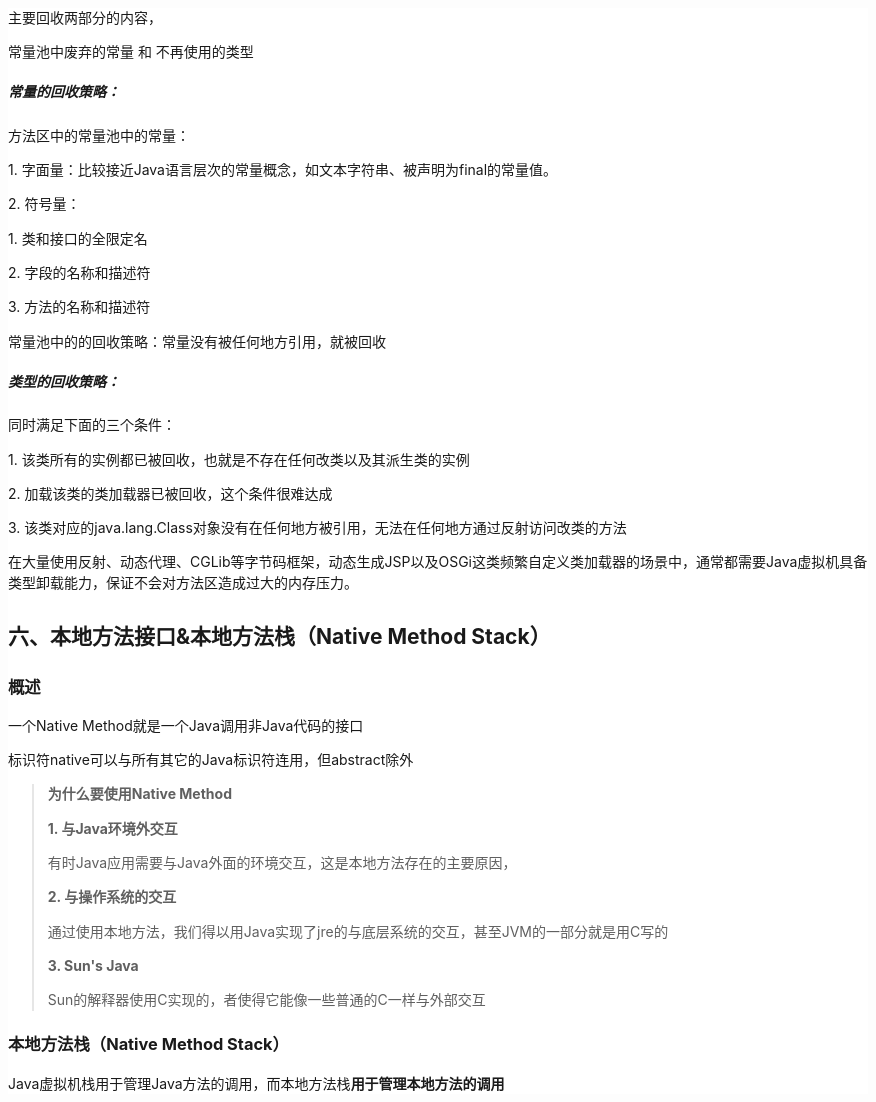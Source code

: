 主要回收两部分的内容，

常量池中废弃的常量 和 不再使用的类型

##### **常量的回收策略：**

方法区中的常量池中的常量：

1\. 字面量：比较接近Java语言层次的常量概念，如文本字符串、被声明为final的常量值。

2\. 符号量：

1\. 类和接口的全限定名

2\. 字段的名称和描述符

3\. 方法的名称和描述符

常量池中的的回收策略：常量没有被任何地方引用，就被回收

##### **类型的回收策略：**

同时满足下面的三个条件：

1\. 该类所有的实例都已被回收，也就是不存在任何改类以及其派生类的实例

2\. 加载该类的类加载器已被回收，这个条件很难达成

3\. 该类对应的java.lang.Class对象没有在任何地方被引用，无法在任何地方通过反射访问改类的方法

在大量使用反射、动态代理、CGLib等字节码框架，动态生成JSP以及OSGi这类频繁自定义类加载器的场景中，通常都需要Java虚拟机具备类型卸载能力，保证不会对方法区造成过大的内存压力。

## **六、本地方法接口&本地方法栈（Native Method Stack）**

### **概述**

一个Native Method就是一个Java调用非Java代码的接口

标识符native可以与所有其它的Java标识符连用，但abstract除外

> **为什么要使用Native Method**
>
> **1. 与Java环境外交互**
>
> 有时Java应用需要与Java外面的环境交互，这是本地方法存在的主要原因，
>
> **2. 与操作系统的交互**
>
> 通过使用本地方法，我们得以用Java实现了jre的与底层系统的交互，甚至JVM的一部分就是用C写的
>
> **3. Sun\'s Java**
>
> Sun的解释器使用C实现的，者使得它能像一些普通的C一样与外部交互

### **本地方法栈（Native Method Stack）**

Java虚拟机栈用于管理Java方法的调用，而本地方法栈**用于管理本地方法的调用**
